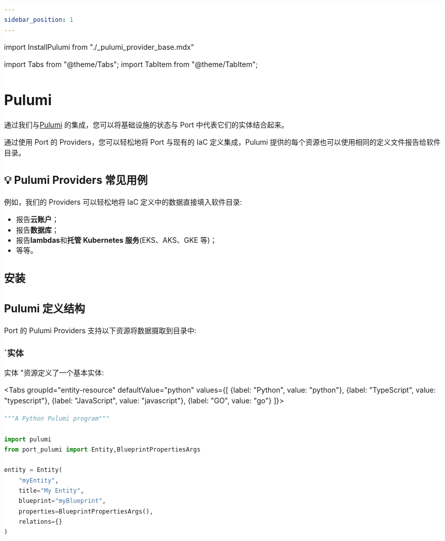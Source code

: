 ```yaml
---
sidebar_position: 1
---
```


import InstallPulumi from "./_pulumi_provider_base.mdx"

import Tabs from "@theme/Tabs";
import TabItem from "@theme/TabItem";

# Pulumi

通过我们与[Pulumi](https://www.pulumi.com/) 的集成，您可以将基础设施的状态与 Port 中代表它们的实体结合起来。

通过使用 Port 的 Providers，您可以轻松地将 Port 与现有的 IaC 定义集成，Pulumi 提供的每个资源也可以使用相同的定义文件报告给软件目录。



## 💡 Pulumi Providers 常见用例

例如，我们的 Providers 可以轻松地将 IaC 定义中的数据直接填入软件目录: 

* 报告**云账户**；
* 报告**数据库**；
* 报告**lambdas**和**托管 Kubernetes 服务**(EKS、AKS、GKE 等)；
* 等等。

## 安装

<InstallPulumi/>

## Pulumi 定义结构

Port 的 Pulumi Providers 支持以下资源将数据摄取到目录中: 

### `实体

实体 "资源定义了一个基本实体: 

<Tabs groupId="entity-resource" defaultValue="python" values={[
{label: "Python", value: "python"},
{label: "TypeScript", value: "typescript"},
{label: "JavaScript", value: "javascript"},
{label: "GO", value: "go"}
]}>

<TabItem value="python">

```python showLineNumbers
"""A Python Pulumi program"""

import pulumi
from port_pulumi import Entity,BlueprintPropertiesArgs

entity = Entity(
    "myEntity",
    title="My Entity",
    blueprint="myBlueprint",
    properties=BlueprintPropertiesArgs(),
    relations={}
)
```
